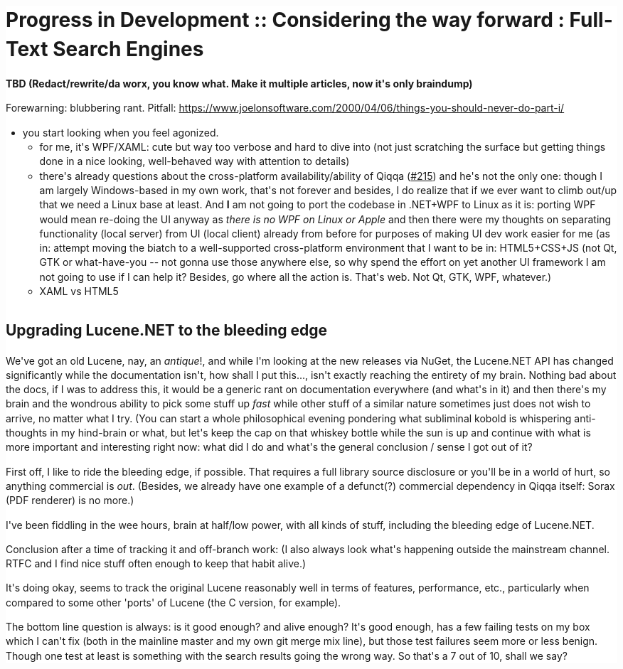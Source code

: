 # Progress in Development :: Considering the way forward : Full-Text Search Engines

**TBD (Redact/rewrite/da worx, you know what. Make it multiple articles, now it's only braindump)**

Forewarning: blubbering rant. Pitfall: 
https://www.joelonsoftware.com/2000/04/06/things-you-should-never-do-part-i/

- you start looking when you feel agonized.
  + for me, it's WPF/XAML: cute but way too verbose and hard to dive into (not just scratching the surface but getting things done in a nice looking, well-behaved way with attention to details)
  + there's already questions about the cross-platform availability/ability of Qiqqa ([#215](https://github.com/jimmejardine/qiqqa-open-source/issues/215)) and he's not the only one: though I am largely Windows-based in my own work, that's not forever and besides, I do realize that if we ever want to climb out/up that we need a Linux base at least. And **I** am not going to port the codebase in .NET+WPF to Linux as it is: porting WPF would mean re-doing the UI anyway as *there is no WPF on Linux or Apple* and then there were my thoughts on separating functionality (local server) from UI (local client) already from before for purposes of making UI dev work easier for me (as in: attempt moving the biatch to a well-supported cross-platform environment that I want to be in: HTML5+CSS+JS (not Qt, GTK or what-have-you -- not gonna use those anywhere else, so why spend the effort on yet another UI framework I am not going to use if I can help it? Besides, go where all the action is. That's web. Not Qt, GTK, WPF, whatever.)
  + XAML vs HTML5 

## Upgrading Lucene.NET to the bleeding edge

We've got an old Lucene, nay, an *antique*!, and while I'm looking at the new releases via NuGet, the Lucene.NET API has changed significantly while the documentation isn't, how shall I put this..., isn't exactly reaching the entirety of my brain. Nothing bad about the docs, if I was to address this, it would be a generic rant on documentation everywhere (and what's in it) and then there's my brain and the wondrous ability to pick some stuff up *fast* while other stuff of a similar nature sometimes just does not wish to arrive, no matter what I try. (You can start a whole philosophical evening pondering what subliminal kobold is whispering anti-thoughts in my hind-brain or what, but let's keep the cap on that whiskey bottle while the sun is up and continue with what is more important and interesting right now: what did I do and what's the general conclusion / sense I got out of it?

First off, I like to ride the bleeding edge, if possible. That requires a full library source disclosure or you'll be in a world of hurt, so anything commercial is *out*. (Besides, we already have one example of a defunct(?) commercial dependency in Qiqqa itself: Sorax (PDF renderer) is no more.)

I've been fiddling in the wee hours, brain at half/low power, with all kinds of stuff, including the bleeding edge of Lucene.NET.

Conclusion after a time of tracking it and off-branch work: (I also always look what's happening outside the mainstream channel. RTFC and I find nice stuff often enough to keep that habit alive.)

It's doing okay, seems to track the original Lucene reasonably well in terms of features, performance, etc., particularly when compared to some other 'ports' of Lucene (the C version, for example).

The bottom line question is always: is it good enough? and alive enough? It's good enough, has a few failing tests on my box which I can't fix (both in the mainline master and my own git merge mix line), but those test failures seem more or less benign. Though one test at least is something with the search results going the wrong way. So that's a 7 out of 10, shall we say?
